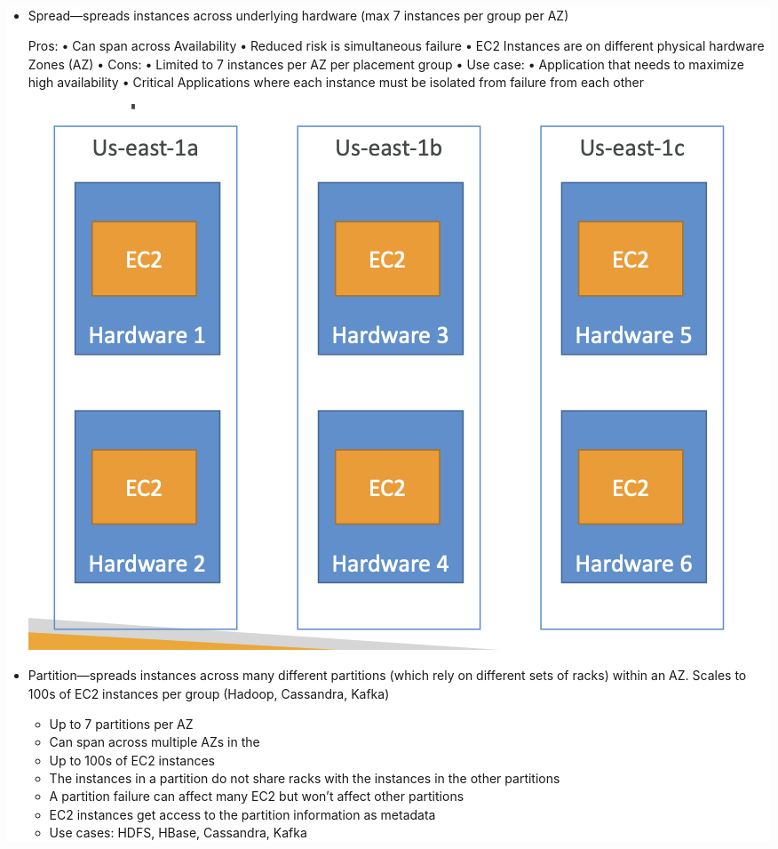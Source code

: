 - Spread—spreads instances across underlying hardware (max 7 instances per group per AZ)
    
    Pros:
    • Can span across Availability
    • Reduced risk is simultaneous failure
    • EC2 Instances are on different physical hardware
    Zones (AZ)
    • Cons:
    • Limited to 7 instances per AZ
    per placement group • Use case:
    • Application that needs to maximize high availability
    • Critical Applications where each instance must be isolated from failure from each other
    
    ![Untitled](UDemy%20AWS%202b59be6a38524858b63a4b507501541a/Untitled%204.png)
    
- Partition—spreads instances across many different partitions (which rely on different sets of racks) within an AZ. Scales to 100s of EC2 instances per group (Hadoop, Cassandra, Kafka)
    - Up to 7 partitions per AZ
    - Can span across multiple AZs in the
    - Up to 100s of EC2 instances
    - The instances in a partition do not share racks with the instances in the other partitions
    - A partition failure can affect many EC2 but won’t affect other partitions
    - EC2 instances get access to the partition information as metadata
    - Use cases: HDFS, HBase, Cassandra, Kafka
    